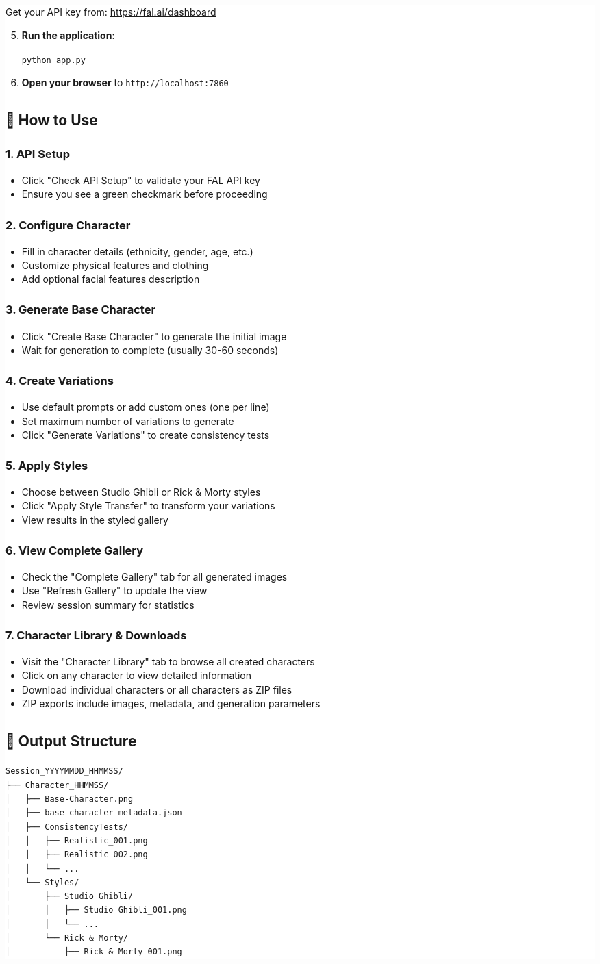    Get your API key from: https://fal.ai/dashboard

5. **Run the application**:
   ```bash
   python app.py
   ```

6. **Open your browser** to `http://localhost:7860`

## 🎯 How to Use

### 1. **API Setup**
- Click "Check API Setup" to validate your FAL API key
- Ensure you see a green checkmark before proceeding

### 2. **Configure Character**
- Fill in character details (ethnicity, gender, age, etc.)
- Customize physical features and clothing
- Add optional facial features description

### 3. **Generate Base Character**
- Click "Create Base Character" to generate the initial image
- Wait for generation to complete (usually 30-60 seconds)

### 4. **Create Variations**
- Use default prompts or add custom ones (one per line)
- Set maximum number of variations to generate
- Click "Generate Variations" to create consistency tests

### 5. **Apply Styles**
- Choose between Studio Ghibli or Rick & Morty styles
- Click "Apply Style Transfer" to transform your variations
- View results in the styled gallery

### 6. **View Complete Gallery**
- Check the "Complete Gallery" tab for all generated images
- Use "Refresh Gallery" to update the view
- Review session summary for statistics

### 7. **Character Library & Downloads**
- Visit the "Character Library" tab to browse all created characters
- Click on any character to view detailed information
- Download individual characters or all characters as ZIP files
- ZIP exports include images, metadata, and generation parameters

## 📁 Output Structure

```
Session_YYYYMMDD_HHMMSS/
├── Character_HHMMSS/
│   ├── Base-Character.png
│   ├── base_character_metadata.json
│   ├── ConsistencyTests/
│   │   ├── Realistic_001.png
│   │   ├── Realistic_002.png
│   │   └── ...
│   └── Styles/
│       ├── Studio Ghibli/
│       │   ├── Studio Ghibli_001.png
│       │   └── ...
│       └── Rick & Morty/
│           ├── Rick & Morty_001.png
```
